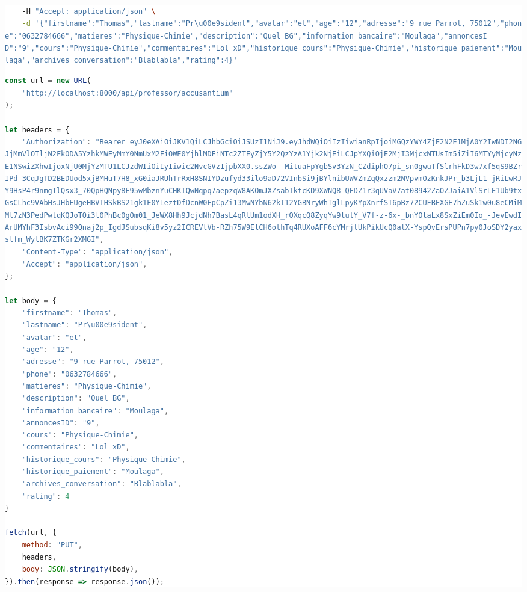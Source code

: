 ```bash
    -H "Accept: application/json" \
    -d '{"firstname":"Thomas","lastname":"Pr\u00e9sident","avatar":"et","age":"12","adresse":"9 rue Parrot, 75012","phone":"0632784666","matieres":"Physique-Chimie","description":"Quel BG","information_bancaire":"Moulaga","annoncesID":"9","cours":"Physique-Chimie","commentaires":"Lol xD","historique_cours":"Physique-Chimie","historique_paiement":"Moulaga","archives_conversation":"Blablabla","rating":4}'

```

```javascript
const url = new URL(
    "http://localhost:8000/api/professor/accusantium"
);

let headers = {
    "Authorization": "Bearer eyJ0eXAiOiJKV1QiLCJhbGciOiJSUzI1NiJ9.eyJhdWQiOiIzIiwianRpIjoiMGQzYWY4ZjE2N2E1MjA0Y2IwNDI2NGJjMmVlOTljN2FkODA5YzhkMWEyMmY0NmUxM2FiOWE0YjhlMDFiNTc2ZTEyZjY5Y2QzYzA1Yjk2NjEiLCJpYXQiOjE2MjI3MjcxNTUsIm5iZiI6MTYyMjcyNzE1NSwiZXhwIjoxNjU0MjYzMTU1LCJzdWIiOiIyIiwic2NvcGVzIjpbXX0.ssZWo--MituaFpYgbSv3YzN_CZdiphO7pi_sn0gwuTfSlrhFkD3w7xf5qS9BZrIPd-3CqJgTD2BEDUod5xjBMHuT7H8_xG0iaJRUhTrRxH8SNIYDzufyd33ilo9aD72VInbSi9jBYlnibUWVZmZqQxzzm2NVpvmOzKnkJPr_b3LjL1-jRiLwRJY9HsP4r9nmgTlQsx3_70QpHQNpy8E95wMbznYuCHKIQwNqpq7aepzqW8AKOmJXZsabIktcKD9XWNQ8-QFDZ1r3qUVaV7at08942ZaOZJaiA1VlSrLE1Ub9txGsCLhc9VAbHsJHbEUgeHBVTHSkBS21gk1E0YLeztDfDcnW0EpCpZi13MwNYbN62kI12YGBNryWhTglLpyKYpXnrfST6pBz72CUFBEXGE7hZuSk1w0u8eCMiMMt7zN3PedPwtqKQJoTOi3l0PhBc0gOm01_JeWX8Hh9JcjdNh7BasL4qRlUm1odXH_rQXqcQ8ZyqYw9tulY_V7f-z-6x-_bnYOtaLx8SxZiEm0Io_-JevEwdIArUMYhF3IsbvAci99Qnaj2p_IgdJSubsqKi8v5yz2ICREVtVb-RZh75W9ElCH6othTq4RUXoAFF6cYMrjtUkPikUcQ0alX-YspQvErsPUPn7py0JoSDY2yaxstfm_WylBK7ZTKGr2XMGI",
    "Content-Type": "application/json",
    "Accept": "application/json",
};

let body = {
    "firstname": "Thomas",
    "lastname": "Pr\u00e9sident",
    "avatar": "et",
    "age": "12",
    "adresse": "9 rue Parrot, 75012",
    "phone": "0632784666",
    "matieres": "Physique-Chimie",
    "description": "Quel BG",
    "information_bancaire": "Moulaga",
    "annoncesID": "9",
    "cours": "Physique-Chimie",
    "commentaires": "Lol xD",
    "historique_cours": "Physique-Chimie",
    "historique_paiement": "Moulaga",
    "archives_conversation": "Blablabla",
    "rating": 4
}

fetch(url, {
    method: "PUT",
    headers,
    body: JSON.stringify(body),
}).then(response => response.json());
```
